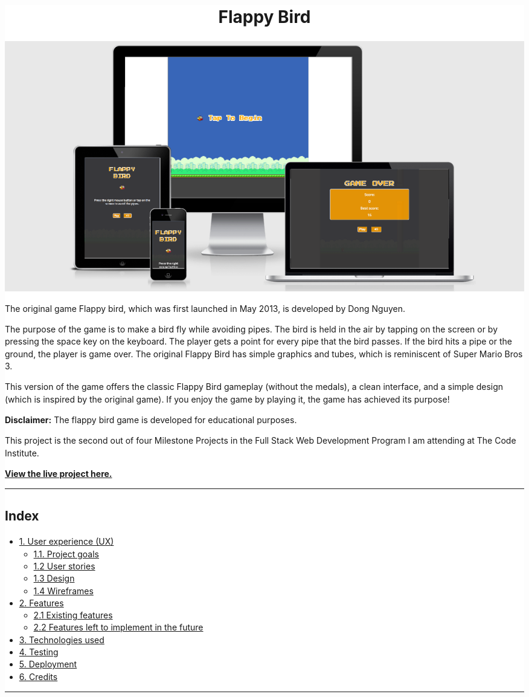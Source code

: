 <h1 align="center">Flappy Bird</h1>

![Portfolio website](readme-testing/flappybird-responsive.png)

The original game Flappy bird, which was first launched in May 2013, is developed by Dong Nguyen. 

The purpose of the game is to make a bird fly while avoiding pipes. The bird is held in the air by tapping on the screen or by pressing the space key on the keyboard. The player gets a point for every pipe that the bird passes. If the bird hits a pipe or the ground, the player is game over. The original Flappy Bird has simple graphics and tubes, which is reminiscent of Super Mario Bros 3. 

This version of the game offers the classic Flappy Bird gameplay (without the medals), a clean interface, and a simple design (which is inspired by the original game). If you enjoy the game by playing it, the game has achieved its purpose! 

**Disclaimer:** The flappy bird game is developed for educational purposes.

This project is the second out of four Milestone Projects in the Full Stack Web Development Program I am attending at The Code Institute. 

**[View the live project here.](https://juanstelling.github.io/MS2_flappy_bird/)**

---

## Index 

- <a href="#ux">1. User experience (UX)</a>
  - <a href="#ux-goals">1.1. Project goals</a>
  - <a href="#ux-stories">1.2 User stories</a>
  - <a href="#ux-design">1.3 Design</a>
  - <a href="#ux-wireframes">1.4 Wireframes</a>
- <a href="#features">2. Features</a>
  - <a href="#features-existing">2.1 Existing features</a>
  - <a href="#features-future">2.2 Features left to implement in the future</a>
- <a href="#technologies">3. Technologies used</a>
- <a href="#testing">4. Testing</a>
- <a href="#deployment">5. Deployment</a>
- <a href="#credits">6. Credits</a>

---